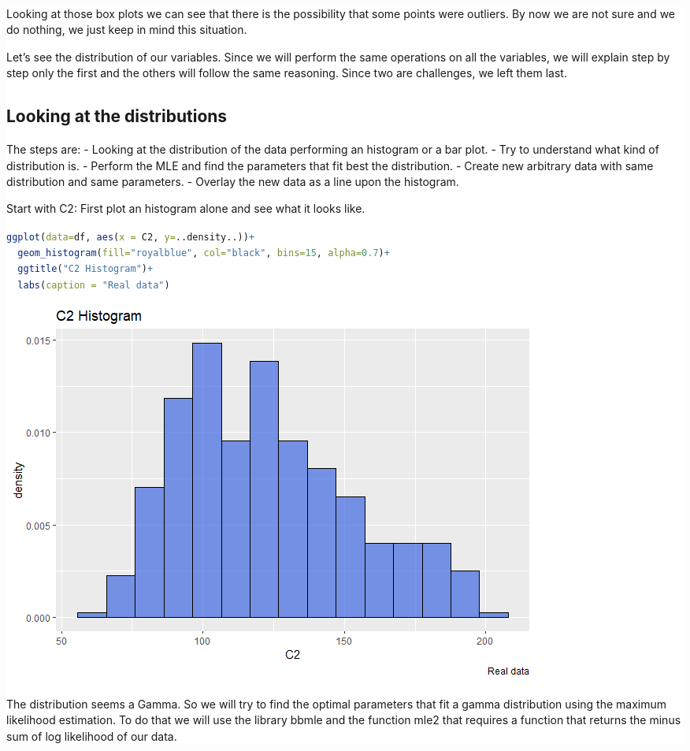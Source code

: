 Looking at those box plots we can see that there is the possibility that
some points were outliers. By now we are not sure and we do nothing, we
just keep in mind this situation.

Let’s see the distribution of our variables. Since we will perform the
same operations on all the variables, we will explain step by step only
the first and the others will follow the same reasoning. Since two are
challenges, we left them last.

## Looking at the distributions

The steps are: - Looking at the distribution of the data performing an
histogram or a bar plot. - Try to understand what kind of distribution
is. - Perform the MLE and find the parameters that fit best the
distribution. - Create new arbitrary data with same distribution and
same parameters. - Overlay the new data as a line upon the histogram.

Start with C2: First plot an histogram alone and see what it looks like.

``` r
ggplot(data=df, aes(x = C2, y=..density..))+
  geom_histogram(fill="royalblue", col="black", bins=15, alpha=0.7)+
  ggtitle("C2 Histogram")+
  labs(caption = "Real data")
```

![](README_figs/classification-models/README-unnamed-chunk-12-1.png)

The distribution seems a Gamma. So we will try to find the optimal
parameters that fit a gamma distribution using the maximum likelihood
estimation. To do that we will use the library bbmle and the function
mle2 that requires a function that returns the minus sum of log
likelihood of our data.

